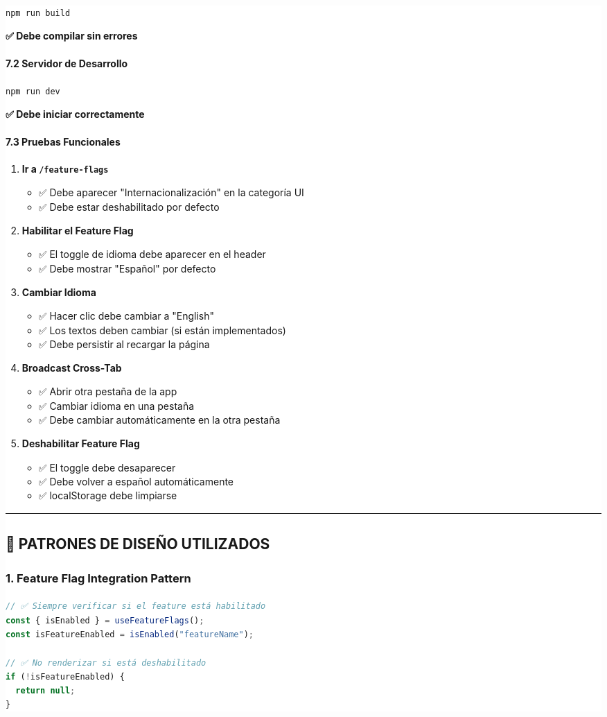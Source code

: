 ```bash
npm run build
```

**✅ Debe compilar sin errores**

#### **7.2 Servidor de Desarrollo**

```bash
npm run dev
```

**✅ Debe iniciar correctamente**

#### **7.3 Pruebas Funcionales**

1. **Ir a `/feature-flags`**

   - ✅ Debe aparecer "Internacionalización" en la categoría UI
   - ✅ Debe estar deshabilitado por defecto

2. **Habilitar el Feature Flag**

   - ✅ El toggle de idioma debe aparecer en el header
   - ✅ Debe mostrar "Español" por defecto

3. **Cambiar Idioma**

   - ✅ Hacer clic debe cambiar a "English"
   - ✅ Los textos deben cambiar (si están implementados)
   - ✅ Debe persistir al recargar la página

4. **Broadcast Cross-Tab**

   - ✅ Abrir otra pestaña de la app
   - ✅ Cambiar idioma en una pestaña
   - ✅ Debe cambiar automáticamente en la otra pestaña

5. **Deshabilitar Feature Flag**
   - ✅ El toggle debe desaparecer
   - ✅ Debe volver a español automáticamente
   - ✅ localStorage debe limpiarse

---

## 🎨 **PATRONES DE DISEÑO UTILIZADOS**

### **1. Feature Flag Integration Pattern**

```typescript
// ✅ Siempre verificar si el feature está habilitado
const { isEnabled } = useFeatureFlags();
const isFeatureEnabled = isEnabled("featureName");

// ✅ No renderizar si está deshabilitado
if (!isFeatureEnabled) {
  return null;
}
```
